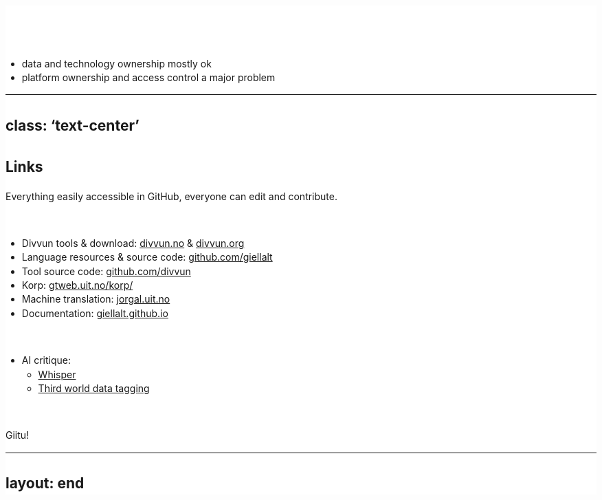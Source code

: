 <br/>
<br/>
<br/>

- data and technology ownership mostly ok
- platform ownership and access control a major problem

---
class: ‘text-center’
--- 

## Links

Everything easily accessible in GitHub, everyone can edit and contribute.

<br/>

- Divvun tools & download: [divvun.no](https://divvun.no/) & [divvun.org](https://divvun.org/)
- Language resources & source code: [github.com/giellalt](https://github.com/giellalt/)
- Tool source code: [github.com/divvun](https://github.com/divvun/)
- Korp:  [gtweb.uit.no/korp/](http://gtweb.uit.no/korp/)
- Machine translation: [jorgal.uit.no](http://jorgal.uit.no/)
- Documentation: [giellalt.github.io](https://giellalt.github.io)


<br/>

- AI critique:
    - [Whisper](https://blog.papareo.nz/whisper-is-another-case-study-in-colonisation/)
    - [Third world data tagging](https://time.com/6247678/openai-chatgpt-kenya-workers/)

<br/>

Giitu!

---
layout: end
---
